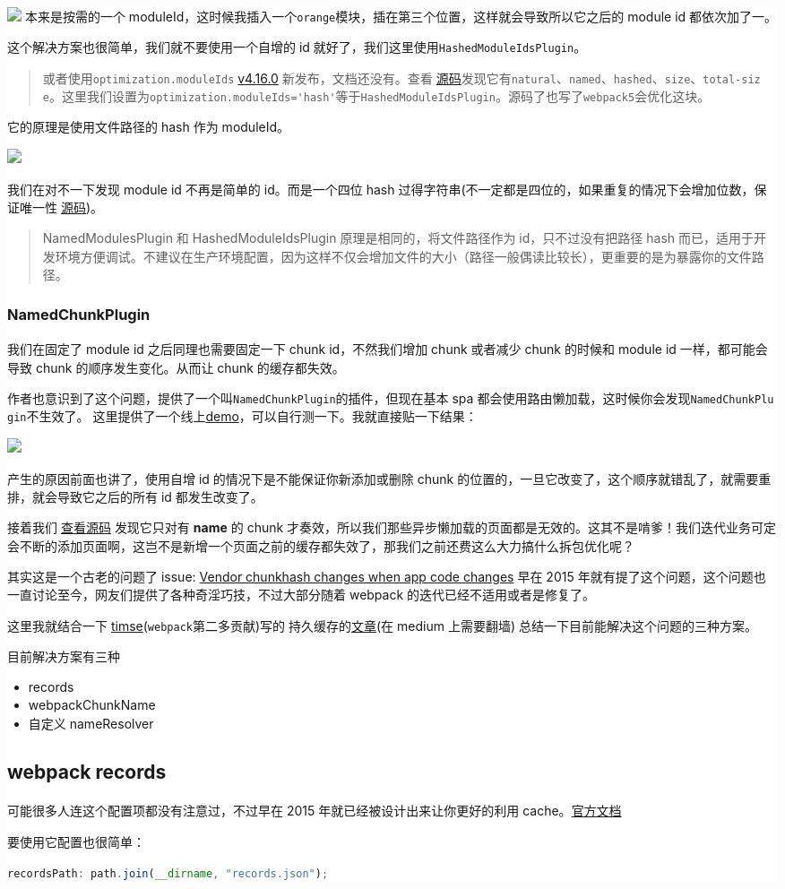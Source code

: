![](https://user-gold-cdn.xitu.io/2018/8/6/1650e77542233fda?w=1072&h=294&f=jpeg&s=62633)
本来是按需的一个 moduleId，这时候我插入一个`orange`模块，插在第三个位置，这样就会导致所以它之后的 module id 都依次加了一。

这个解决方案也很简单，我们就不要使用一个自增的 id 就好了，我们这里使用`HashedModuleIdsPlugin`。

> 或者使用`optimization.moduleIds` [v4.16.0](https://github.com/webpack/webpack/releases/tag/v4.16.0) 新发布，文档还没有。查看 [源码](https://github.com/webpack/webpack/blob/master/lib/WebpackOptionsApply.js#L374)发现它有`natural`、`named`、`hashed`、`size`、`total-size`。这里我们设置为`optimization.moduleIds='hash'`等于`HashedModuleIdsPlugin`。源码了也写了`webpack5`会优化这块。

它的原理是使用文件路径的 hash 作为 moduleId。

![](https://user-gold-cdn.xitu.io/2018/8/6/1650ea32bd7b589b?w=1650&h=160&f=jpeg&s=63469)

我们在对不一下发现 module id 不再是简单的 id。而是一个四位 hash 过得字符串(不一定都是四位的，如果重复的情况下会增加位数，保证唯一性 [源码](https://github.com/webpack/webpack/blob/master/lib/HashedModuleIdsPlugin.js))。

> NamedModulesPlugin 和 HashedModuleIdsPlugin 原理是相同的，将文件路径作为 id，只不过没有把路径 hash 而已，适用于开发环境方便调试。不建议在生产环境配置，因为这样不仅会增加文件的大小（路径一般偶读比较长），更重要的是为暴露你的文件路径。

### NamedChunkPlugin

我们在固定了 module id 之后同理也需要固定一下 chunk id，不然我们增加 chunk 或者减少 chunk 的时候和 module id 一样，都可能会导致 chunk 的顺序发生变化。从而让 chunk 的缓存都失效。

作者也意识到了这个问题，提供了一个叫`NamedChunkPlugin`的插件，但现在基本 spa 都会使用路由懒加载，这时候你会发现`NamedChunkPlugin`不生效了。
这里提供了一个线上[demo](https://github.com/PanJiaChen/chunk-test)，可以自行测一下。我就直接贴一下结果：

![](https://user-gold-cdn.xitu.io/2018/8/6/1650fa11fadb581f?w=1426&h=306&f=jpeg&s=179459)

产生的原因前面也讲了，使用自增 id 的情况下是不能保证你新添加或删除 chunk 的位置的，一旦它改变了，这个顺序就错乱了，就需要重排，就会导致它之后的所有 id 都发生改变了。

接着我们 [查看源码](https://github.com/webpack/webpack/blob/master/lib/NamedChunksPlugin.js) 发现它只对有 **name** 的 chunk 才奏效，所以我们那些异步懒加载的页面都是无效的。这其不是啃爹！我们迭代业务可定会不断的添加页面啊，这岂不是新增一个页面之前的缓存都失效了，那我们之前还费这么大力搞什么拆包优化呢？

其实这是一个古老的问题了 issue: [Vendor chunkhash changes when app code changes](https://github.com/webpack/webpack/issues/1315) 早在 2015 年就有提了这个问题，这个问题也一直讨论至今，网友们提供了各种奇淫巧技，不过大部分随着 webpack 的迭代已经不适用或者是修复了。

这里我就结合一下 [timse](https://github.com/timse)(`webpack`第二多贡献)写的 持久缓存的[文章](https://medium.com/webpack/predictable-long-term-caching-with-webpack-d3eee1d3fa31)(在 medium 上需要翻墙)
总结一下目前能解决这个问题的三种方案。

目前解决方案有三种

- records
- webpackChunkName
- 自定义 nameResolver

## webpack records

可能很多人连这个配置项都没有注意过，不过早在 2015 年就已经被设计出来让你更好的利用 cache。[官方文档](https://webpack.js.org/configuration/other-options/#recordspath)

要使用它配置也很简单：

```js
recordsPath: path.join(__dirname, "records.json");
```
